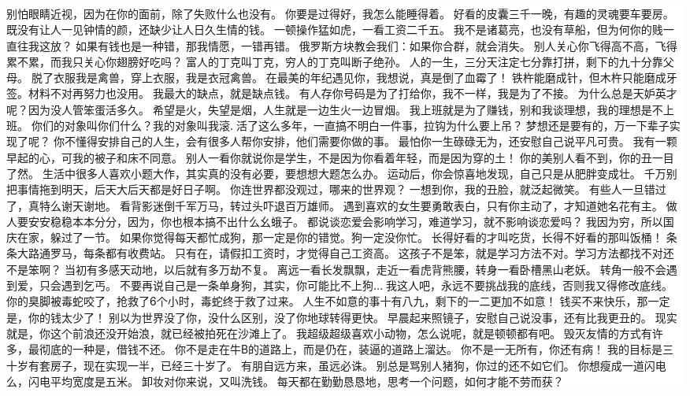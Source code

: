 别怕眼睛近视，因为在你的面前，除了失败什么也没有。
你要是过得好，我怎么能睡得着。
好看的皮囊三千一晚，有趣的灵魂要车要房。
既没有让人一见钟情的颜，还缺少让人日久生情的钱。
一顿操作猛如虎，一看工资二千五。
我不是诸葛亮，也没有草船，但为何你的贱一直往我这放？
如果有钱也是一种错，那我情愿，一错再错。
俄罗斯方块教会我们：如果你合群，就会消失。
别人关心你飞得高不高，飞得累不累，而我只关心你翅膀好吃吗？
富人的丁克叫丁克，穷人的丁克叫断子绝孙。
人的一生，三分天注定七分靠打拼，剩下的九十分靠父母。
脱了衣服我是禽兽，穿上衣服，我是衣冠禽兽。
在最美的年纪遇见你，我想说，真是倒了血霉了！
铁杵能磨成针，但木杵只能磨成牙签。材料不对再努力也没用。
我最大的缺点，就是缺点钱。
有人存你号码是为了打给你，我不一样，我是为了不接。
为什么总是天妒英才呢？因为没人管笨蛋活多久。
希望是火，失望是烟，人生就是一边生火一边冒烟。
我上班就是为了赚钱，别和我谈理想，我的理想是不上班。
你们的对象叫你们什么？我的对象叫我滚.
活了这么多年，一直搞不明白一件事，拉钩为什么要上吊？
梦想还是要有的，万一下辈子实现了呢？
你不懂得安排自己的人生，会有很多人帮你安排，他们需要你做的事。
最怕你一生碌碌无为，还安慰自己说平凡可贵。
我有一颗早起的心，可我的被子和床不同意。
别人一看你就说你是学生，不是因为你看着年轻，而是因为穿的土！
你的美别人看不到，你的丑一目了然。
生活中很多人喜欢小题大作，其实真的没有必要，要想想大题怎么办。
运动后，你会惊喜地发现，自己只是从肥胖变成壮。
千万别把事情拖到明天，后天大后天都是好日子啊。
你连世界都没观过，哪来的世界观？
一想到你，我的丑脸，就泛起微笑。
有些人一旦错过了，真特么谢天谢地。
看背影迷倒千军万马，转过头吓退百万雄师。
遇到喜欢的女生要勇敢表白，只有你主动了，才知道她名花有主。
做人要安安稳稳本本分分，因为，你也根本搞不出什么幺蛾子。
都说谈恋爱会影响学习，难道学习，就不影响谈恋爱吗？
我因为穷，所以国庆在家，躲过了一节。
如果你觉得每天都忙成狗，那一定是你的错觉。狗一定没你忙。
长得好看的才叫吃货，长得不好看的那叫饭桶！
条条大路通罗马，每条都有收费站。
只有在，请假扣工资时，才觉得自己工资高。
这孩子不是笨，就是学习方法不对。学习方法都找不对还不是笨啊？
当初有多感天动地，以后就有多万劫不复。
离远一看长发飘飘，走近一看虎背熊腰，转身一看卧槽黑山老妖。
转角一般不会遇到爱，只会遇到乞丐。
不要再说自己是一条单身狗，其实，你可能比不上狗…
我这人吧，永远不要挑战我的底线，否则我又得修改底线。
你的臭脚被毒蛇咬了，抢救了6个小时，毒蛇终于救了过来。
人生不如意的事十有八九，剩下的一二更加不如意！
钱买不来快乐，那一定是，你的钱太少了！
别以为世界没了你，没什么区别，没了你地球转得更快。
早晨起来照镜子，安慰自己说没事，还有比我更丑的。
现实就是，你这个前浪还没开始浪，就已经被拍死在沙滩上了。
我超级超级喜欢小动物，怎么说呢，就是顿顿都有吧。
毁灭友情的方式有许多，最彻底的一种是，借钱不还。
你不是走在牛B的道路上，而是仍在，装逼的道路上溜达。
你不是一无所有，你还有病！
我的目标是三十岁有套房子，现在实现一半，已经三十岁了。
有朋自远方来，虽远必诛。
别总是骂别人猪狗，你过的还不如它们。
你想瘦成一道闪电么，闪电平均宽度是五米。
卸妆对你来说，又叫洗钱。
每天都在勤勤恳恳地，思考一个问题，如何才能不劳而获？